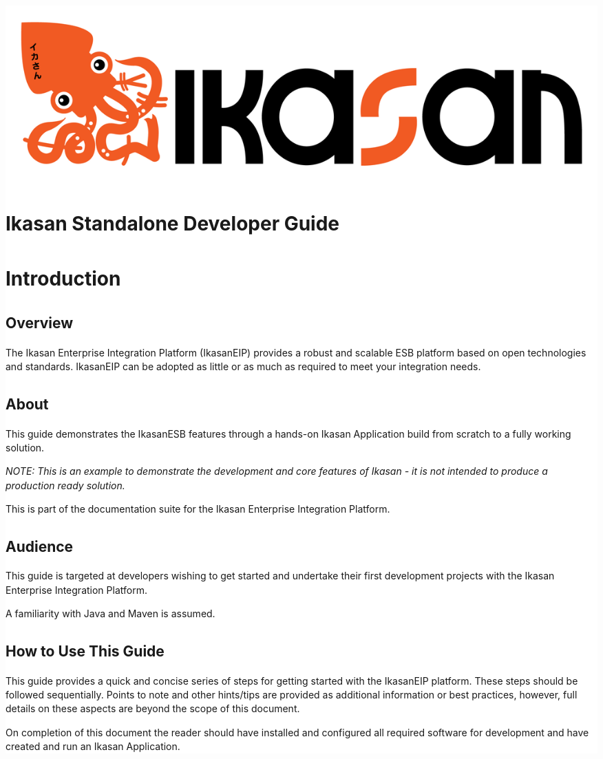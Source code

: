 ![Problem Domain](./quickstart-images/Ikasan-title-transparent.png)
# Ikasan Standalone Developer Guide

# Introduction

## Overview

The Ikasan Enterprise Integration Platform (IkasanEIP) provides a robust and scalable ESB platform based on open technologies and standards. 
IkasanEIP can be adopted as little or as much as required to meet your integration needs.

## About

This guide demonstrates the IkasanESB features through a hands-on Ikasan Application build from scratch to a fully working solution.

_NOTE: This is an example to demonstrate the development and core features of Ikasan - it is not intended to produce a production ready solution._

This is part of the documentation suite for the Ikasan Enterprise Integration Platform.

## Audience

This guide is targeted at developers wishing to get started and undertake their first development projects with the Ikasan Enterprise Integration Platform.

A familiarity with Java and Maven is assumed.

## How to Use This Guide

This guide provides a quick and concise series of steps for getting started with the IkasanEIP platform. These steps should be followed sequentially. Points to note and other hints/tips are provided as additional information or best practices, however, full details on these aspects are beyond the scope of this document.

On completion of this document the reader should have installed and configured all required software for development and have created and run an Ikasan Application.
